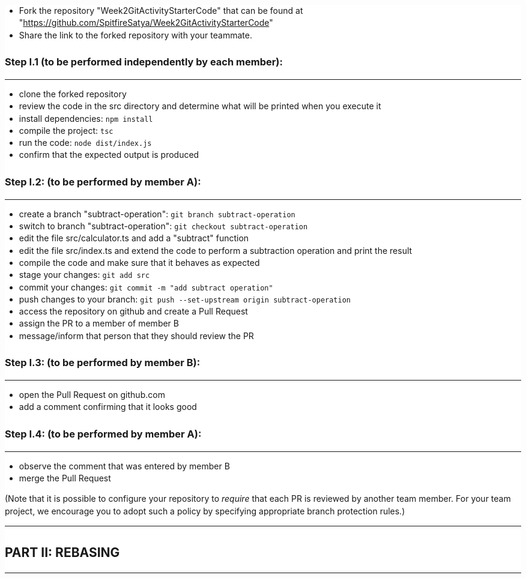   - Fork the repository "Week2GitActivityStarterCode" that can be found at 
    "https://github.com/SpitfireSatya/Week2GitActivityStarterCode"
  - Share the link to the forked repository with your teammate.


### Step I.1 (to be performed independently by each member):
---------------------------------------------------------

  - clone the forked repository
  - review the code in the src directory and determine what will be printed
    when you execute it
  - install dependencies: `npm install`
  - compile the project: `tsc`
  - run the code: `node dist/index.js` 
  - confirm that the expected output is produced

### Step I.2: (to be performed by member A):
-----------------------------------------

  - create a branch "subtract-operation":  `git branch subtract-operation`
  - switch to branch "subtract-operation": `git checkout subtract-operation`
  - edit the file src/calculator.ts and add a "subtract" function
  - edit the file src/index.ts and extend the code to perform a subtraction
    operation and print the result
  - compile the code and make sure that it behaves as expected
  - stage your changes: `git add src`
  - commit your changes: `git commit -m "add subtract operation"`
  - push changes to your branch: `git push --set-upstream origin subtract-operation`
  - access the repository on github and create a Pull Request
  - assign the PR to a member of member B
  - message/inform that person that they should review the PR

### Step I.3: (to be performed by member B):
-----------------------------------------

  - open the Pull Request on github.com
  - add a comment confirming that it looks good 

### Step I.4: (to be performed by member A):
-----------------------------------------

  - observe the comment that was entered by member B
  - merge the Pull Request

(Note that it is possible to configure your repository to *require* that each PR is
reviewed by another team member. For your team project, we encourage you to adopt
such a policy by specifying appropriate branch protection rules.)

-------------------------------------------------------------------------------------


## PART II: REBASING
------------

